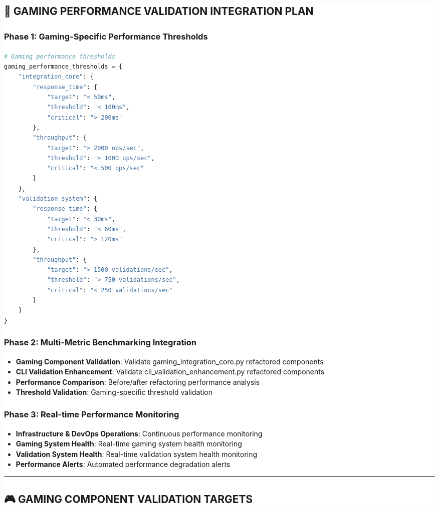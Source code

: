 
## 🔧 **GAMING PERFORMANCE VALIDATION INTEGRATION PLAN**

### **Phase 1: Gaming-Specific Performance Thresholds**
```python
# Gaming performance thresholds
gaming_performance_thresholds = {
    "integration_core": {
        "response_time": {
            "target": "< 50ms",
            "threshold": "< 100ms",
            "critical": "> 200ms"
        },
        "throughput": {
            "target": "> 2000 ops/sec",
            "threshold": "> 1000 ops/sec",
            "critical": "< 500 ops/sec"
        }
    },
    "validation_system": {
        "response_time": {
            "target": "< 30ms",
            "threshold": "< 60ms",
            "critical": "> 120ms"
        },
        "throughput": {
            "target": "> 1500 validations/sec",
            "threshold": "> 750 validations/sec",
            "critical": "< 250 validations/sec"
        }
    }
}
```

### **Phase 2: Multi-Metric Benchmarking Integration**
- **Gaming Component Validation**: Validate gaming_integration_core.py refactored components
- **CLI Validation Enhancement**: Validate cli_validation_enhancement.py refactored components
- **Performance Comparison**: Before/after refactoring performance analysis
- **Threshold Validation**: Gaming-specific threshold validation

### **Phase 3: Real-time Performance Monitoring**
- **Infrastructure & DevOps Operations**: Continuous performance monitoring
- **Gaming System Health**: Real-time gaming system health monitoring
- **Validation System Health**: Real-time validation system health monitoring
- **Performance Alerts**: Automated performance degradation alerts

---

## 🎮 **GAMING COMPONENT VALIDATION TARGETS**
